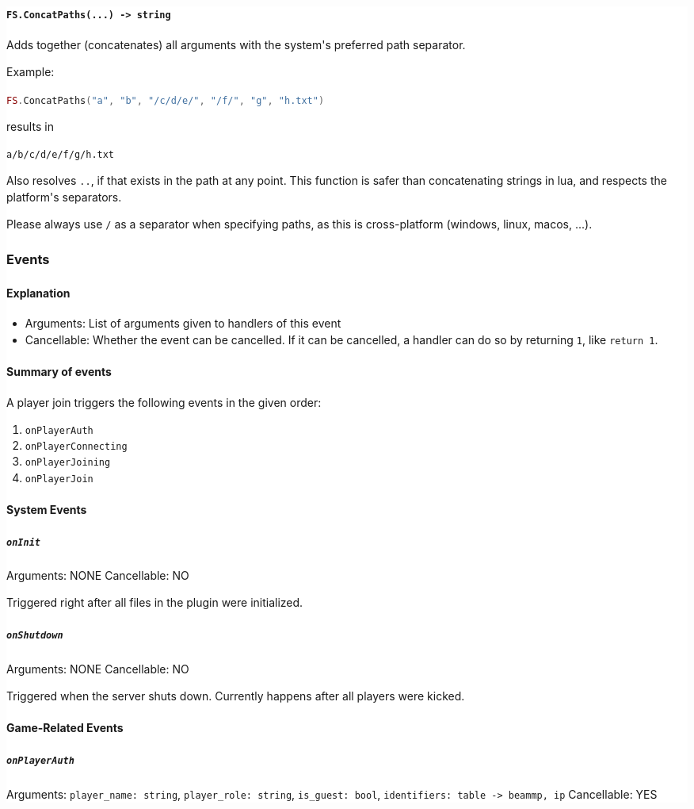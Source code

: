#### `FS.ConcatPaths(...) -> string`

Adds together (concatenates) all arguments with the system's preferred path separator.

Example:
```lua  
FS.ConcatPaths("a", "b", "/c/d/e/", "/f/", "g", "h.txt")
```
results in
```
a/b/c/d/e/f/g/h.txt
```

Also resolves `..`, if that exists in the path at any point. This function is safer than concatenating strings in lua, and respects the platform's separators.

Please always use `/` as a separator when specifying paths, as this is cross-platform (windows, linux, macos, ...).

### Events

#### Explanation

- Arguments: List of arguments given to handlers of this event
- Cancellable: Whether the event can be cancelled. If it can be cancelled, a handler can do so by returning `1`, like `return 1`.

#### Summary of events

A player join triggers the following events in the given order:

1. `onPlayerAuth`
2. `onPlayerConnecting`
3. `onPlayerJoining`
4. `onPlayerJoin`

#### System Events

##### `onInit`

Arguments: NONE
Cancellable: NO

Triggered right after all files in the plugin were initialized.

##### `onShutdown`

Arguments: NONE
Cancellable: NO

Triggered when the server shuts down. Currently happens after all players were kicked.

#### Game-Related Events

##### `onPlayerAuth`

Arguments: `player_name: string`, `player_role: string`, `is_guest: bool`, `identifiers: table -> beammp, ip`
Cancellable: YES
